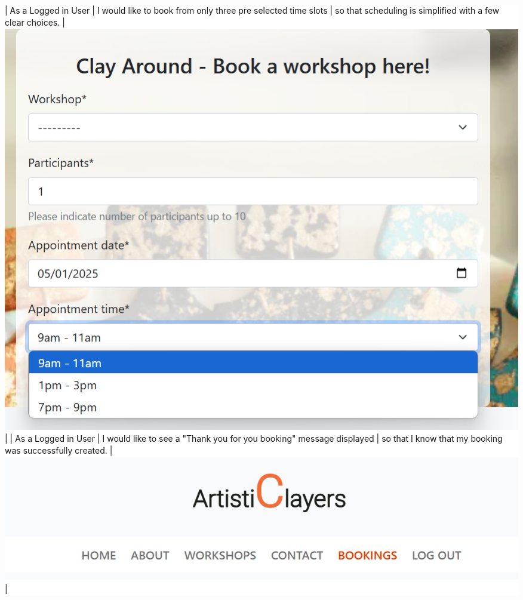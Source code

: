 | As a Logged in User | I would like to book from only three pre selected time slots | so that scheduling is simplified with a few clear choices. | ![screenshot](documentation/features/website-booking-times.png) |
| As a Logged in User | I would like to see a "Thank you for you booking" message displayed | so that I know that my booking was successfully created. | ![screenshot](documentation/features/website-navigation-bar.png) |